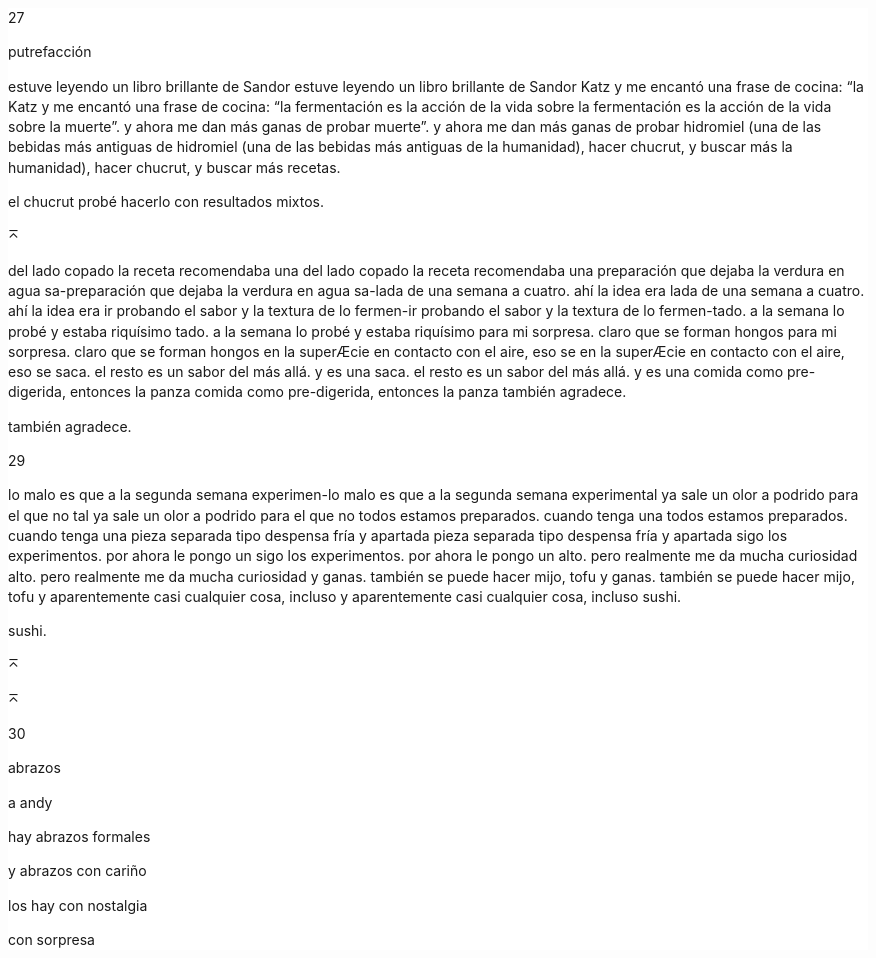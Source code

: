 

27

putrefacción

estuve leyendo un libro brillante de Sandor estuve leyendo un libro brillante de Sandor Katz y me encantó una frase de cocina: “la Katz y me encantó una frase de cocina: “la fermentación es la acción de la vida sobre la fermentación es la acción de la vida sobre la muerte”. y ahora me dan más ganas de probar muerte”. y ahora me dan más ganas de probar hidromiel (una de las bebidas más antiguas de hidromiel (una de las bebidas más antiguas de la humanidad), hacer chucrut, y buscar más la humanidad), hacer chucrut, y buscar más recetas.

el chucrut probé hacerlo con resultados mixtos.

⌅

del lado copado la receta recomendaba una del lado copado la receta recomendaba una preparación que dejaba la verdura en agua sa-preparación que dejaba la verdura en agua sa-lada de una semana a cuatro. ahí la idea era lada de una semana a cuatro. ahí la idea era ir probando el sabor y la textura de lo fermen-ir probando el sabor y la textura de lo fermen-tado. a la semana lo probé y estaba riquísimo tado. a la semana lo probé y estaba riquísimo para mi sorpresa. claro que se forman hongos para mi sorpresa. claro que se forman hongos en la superÆcie en contacto con el aire, eso se en la superÆcie en contacto con el aire, eso se saca. el resto es un sabor del más allá. y es una saca. el resto es un sabor del más allá. y es una comida como pre-digerida, entonces la panza comida como pre-digerida, entonces la panza también agradece.

también agradece.


29

lo malo es que a la segunda semana experimen-lo malo es que a la segunda semana experimental ya sale un olor a podrido para el que no tal ya sale un olor a podrido para el que no todos estamos preparados. cuando tenga una todos estamos preparados. cuando tenga una pieza separada tipo despensa fría y apartada pieza separada tipo despensa fría y apartada sigo los experimentos. por ahora le pongo un sigo los experimentos. por ahora le pongo un alto. pero realmente me da mucha curiosidad alto. pero realmente me da mucha curiosidad y ganas. también se puede hacer mijo, tofu y ganas. también se puede hacer mijo, tofu y aparentemente casi cualquier cosa, incluso y aparentemente casi cualquier cosa, incluso sushi.

sushi.

⌅

⌅


30

abrazos

a andy

hay abrazos formales

y abrazos con cariño

los hay con nostalgia

con sorpresa
